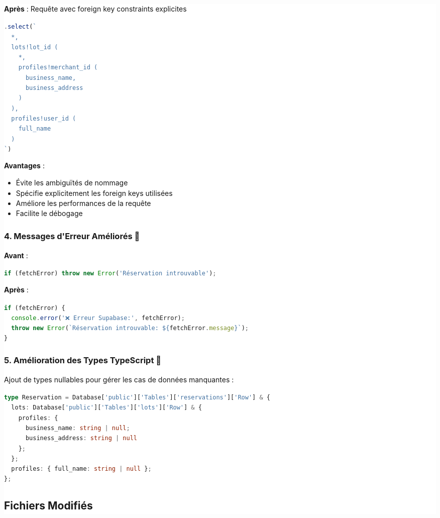 **Après** : Requête avec foreign key constraints explicites
```typescript
.select(`
  *,
  lots!lot_id (
    *,
    profiles!merchant_id (
      business_name,
      business_address
    )
  ),
  profiles!user_id (
    full_name
  )
`)
```

**Avantages** :
- Évite les ambiguïtés de nommage
- Spécifie explicitement les foreign keys utilisées
- Améliore les performances de la requête
- Facilite le débogage

### 4. **Messages d'Erreur Améliorés** 📝
**Avant** :
```typescript
if (fetchError) throw new Error('Réservation introuvable');
```

**Après** :
```typescript
if (fetchError) {
  console.error('❌ Erreur Supabase:', fetchError);
  throw new Error(`Réservation introuvable: ${fetchError.message}`);
}
```

### 5. **Amélioration des Types TypeScript** 🔷
Ajout de types nullables pour gérer les cas de données manquantes :

```typescript
type Reservation = Database['public']['Tables']['reservations']['Row'] & {
  lots: Database['public']['Tables']['lots']['Row'] & {
    profiles: { 
      business_name: string | null; 
      business_address: string | null 
    };
  };
  profiles: { full_name: string | null };
};
```

## Fichiers Modifiés
